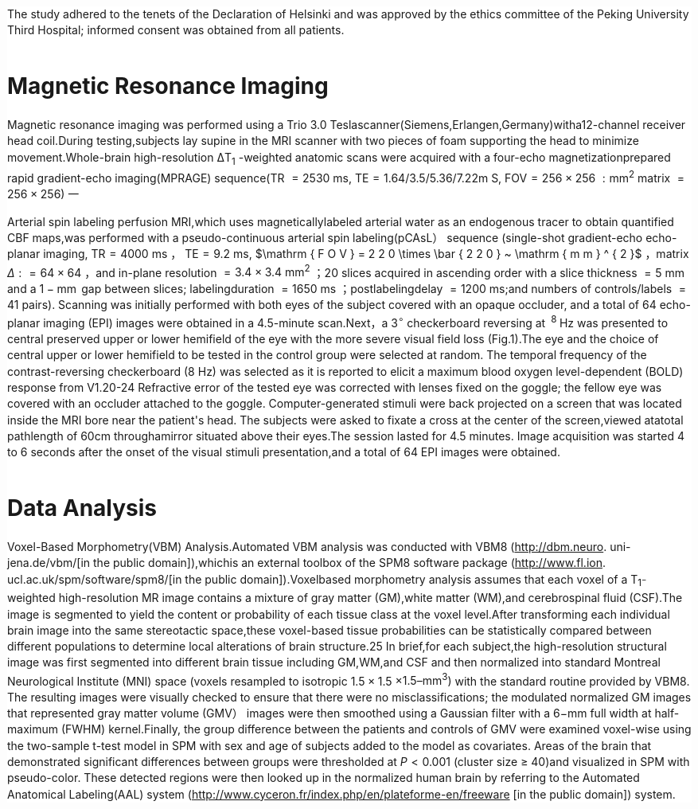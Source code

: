 The study adhered to the tenets of the Declaration of Helsinki and was approved by the ethics committee of the Peking University Third Hospital; informed consent was obtained from all patients.

# Magnetic Resonance Imaging

Magnetic resonance imaging was performed using a Trio 3.0 Teslascanner(Siemens,Erlangen,Germany)witha12-channel receiver head coil.During testing,subjects lay supine in the MRI scanner with two pieces of foam supporting the head to minimize movement.Whole-brain high-resolution $\mathrm { \Delta T _ { 1 } }$ -weighted anatomic scans were acquired with a four-echo magnetizationprepared rapid gradient-echo imaging(MPRAGE) sequence(TR $= 2 5 3 0$ ms, $\mathrm { T E } { = } 1 . 6 4 / 3 . 5 / 5 . 3 6 / 7 . 2 2 \mathrm { m }$ S, $\mathrm { F O V } = 2 5 6 \times 2 5 6 \ : \mathrm { m m } ^ { 2 }$ matrix $= 2 5 6 \times 2 5 6 )$ 一

Arterial spin labeling perfusion MRI,which uses magneticallylabeled arterial water as an endogenous tracer to obtain quantified CBF maps,was performed with a pseudo-continuous arterial spin labeling(pCAsL） sequence (single-shot gradient-echo echo-planar imaging, $\mathrm { T R } = 4 0 0 0 ~ \mathrm { m s }$ ， $\mathrm { T E } = 9 . 2$ ms, $\mathrm { F O V } = 2 2 0 \times \bar { 2 2 0 } ~ \mathrm { m m } ^ { 2 }$ ，matrix $\mathit { \Delta } : = 6 4 \times 6 4$ ，and in-plane resolution $= 3 . 4 \times 3 . 4 ~ \mathrm { m m } ^ { 2 }$ ；20 slices acquired in ascending order with a slice thickness $= 5 ~ \mathrm { m m }$ and a $\scriptstyle 1 - \operatorname { m m }$ gap between slices; labelingduration $= 1 6 5 0 ~ \mathrm { m s }$ ；postlabelingdelay $= 1 2 0 0$ ms;and numbers of controls/labels $= 4 1$ pairs). Scanning was initially performed with both eyes of the subject covered with an opaque occluder, and a total of 64 echo-planar imaging (EPI) images were obtained in a 4.5-minute scan.Next，a $3 ^ { \circ }$ checkerboard reversing at $^ { \mathrm { ~ 8 ~ } } \mathrm { H z }$ was presented to central preserved upper or lower hemifield of the eye with the more severe visual field loss (Fig.1).The eye and the choice of central upper or lower hemifield to be tested in the control group were selected at random. The temporal frequency of the contrast-reversing checkerboard $( 8 \ \mathrm { H z } )$ was selected as it is reported to elicit a maximum blood oxygen level-dependent (BOLD) response from V1.20-24 Refractive error of the tested eye was corrected with lenses fixed on the goggle; the fellow eye was covered with an occluder attached to the goggle. Computer-generated stimuli were back projected on a screen that was located inside the MRI bore near the patient's head. The subjects were asked to fixate a cross at the center of the screen,viewed atatotal pathlength of $6 0 \mathrm { c m }$ throughamirror situated above their eyes.The session lasted for 4.5 minutes. Image acquisition was started 4 to 6 seconds after the onset of the visual stimuli presentation,and a total of $6 4 ~ \mathrm { E P I }$ images were obtained.

# Data Analysis

Voxel-Based Morphometry(VBM) Analysis.Automated VBM analysis was conducted with VBM8 (http://dbm.neuro. uni-jena.de/vbm/[in the public domain]),whichis an external toolbox of the SPM8 software package (http://www.fl.ion. ucl.ac.uk/spm/software/spm8/[in the public domain]).Voxelbased morphometry analysis assumes that each voxel of a $\operatorname { T } _ { 1 ^ { - } }$ weighted high-resolution MR image contains a mixture of gray matter (GM),white matter (WM),and cerebrospinal fluid (CSF).The image is segmented to yield the content or probability of each tissue class at the voxel level.After transforming each individual brain image into the same stereotactic space,these voxel-based tissue probabilities can be statistically compared between different populations to determine local alterations of brain structure.25 In brief,for each subject,the high-resolution structural image was first segmented into different brain tissue including GM,WM,and CSF and then normalized into standard Montreal Neurological Institute (MNI) space (voxels resampled to isotropic $1 . 5 \times 1 . 5$ $\times 1 . 5 – \mathrm { m m } ^ { 3 } )$ with the standard routine provided by VBM8. The resulting images were visually checked to ensure that there were no misclassifications; the modulated normalized GM images that represented gray matter volume (GMV） images were then smoothed using a Gaussian filter with a $6 \mathrm { - m m }$ full width at half-maximum (FWHM) kernel.Finally, the group difference between the patients and controls of GMV were examined voxel-wise using the two-sample t-test model in SPM with sex and age of subjects added to the model as covariates. Areas of the brain that demonstrated significant differences between groups were thresholded at $P < 0 . 0 0 1$ (cluster size $\geq$ 40)and visualized in SPM with pseudo-color. These detected regions were then looked up in the normalized human brain by referring to the Automated Anatomical Labeling(AAL) system (http://www.cyceron.fr/index.php/en/plateforme-en/freeware [in the public domain]) system.
